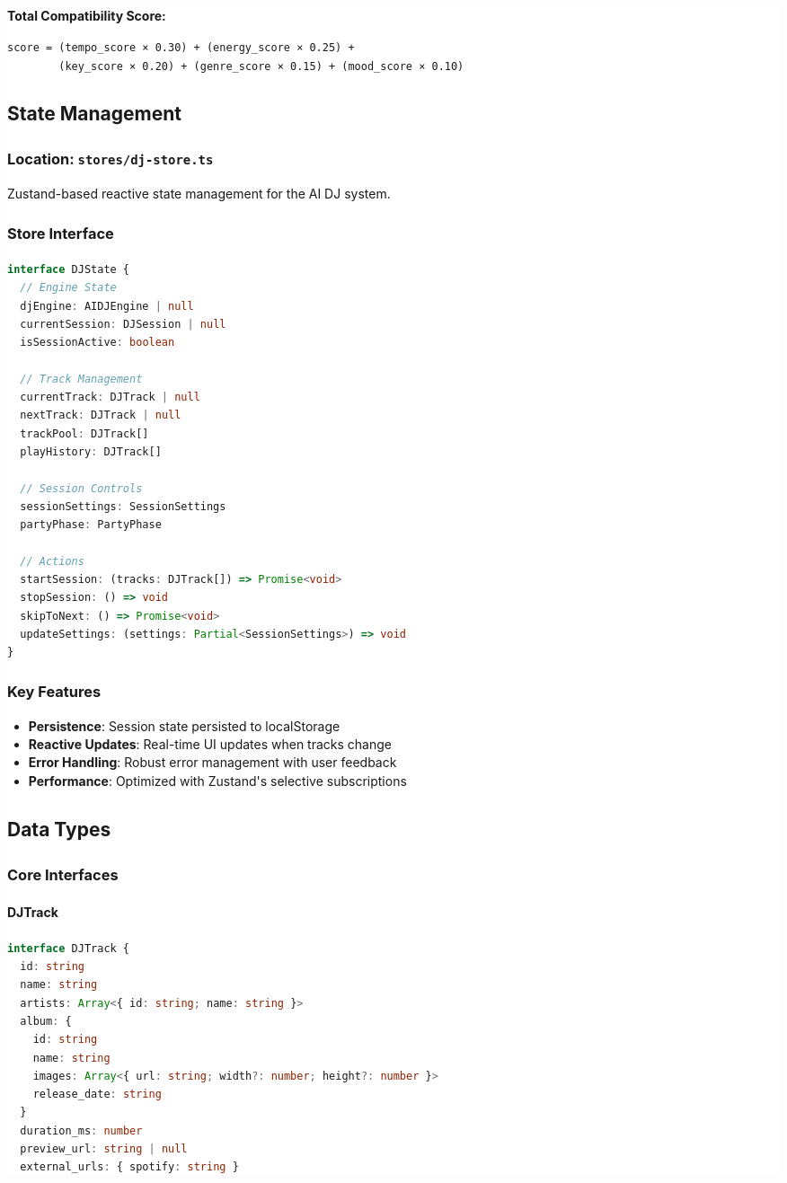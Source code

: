 **Total Compatibility Score:**
```
score = (tempo_score × 0.30) + (energy_score × 0.25) + 
        (key_score × 0.20) + (genre_score × 0.15) + (mood_score × 0.10)
```

## State Management

### Location: `stores/dj-store.ts`

Zustand-based reactive state management for the AI DJ system.

### Store Interface
```typescript
interface DJState {
  // Engine State
  djEngine: AIDJEngine | null
  currentSession: DJSession | null
  isSessionActive: boolean
  
  // Track Management  
  currentTrack: DJTrack | null
  nextTrack: DJTrack | null
  trackPool: DJTrack[]
  playHistory: DJTrack[]
  
  // Session Controls
  sessionSettings: SessionSettings
  partyPhase: PartyPhase
  
  // Actions
  startSession: (tracks: DJTrack[]) => Promise<void>
  stopSession: () => void
  skipToNext: () => Promise<void>
  updateSettings: (settings: Partial<SessionSettings>) => void
}
```

### Key Features
- **Persistence**: Session state persisted to localStorage
- **Reactive Updates**: Real-time UI updates when tracks change
- **Error Handling**: Robust error management with user feedback
- **Performance**: Optimized with Zustand's selective subscriptions

## Data Types

### Core Interfaces

#### DJTrack
```typescript
interface DJTrack {
  id: string
  name: string
  artists: Array<{ id: string; name: string }>
  album: {
    id: string
    name: string
    images: Array<{ url: string; width?: number; height?: number }>
    release_date: string
  }
  duration_ms: number
  preview_url: string | null
  external_urls: { spotify: string }
```